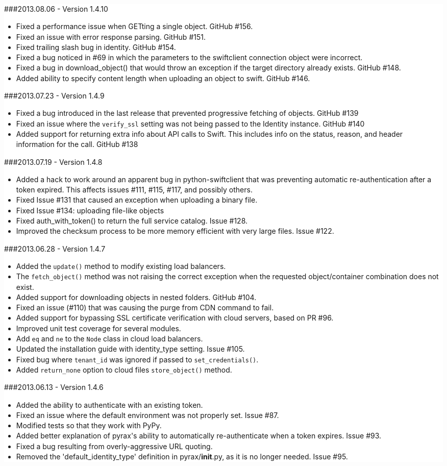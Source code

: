 ###2013.08.06 - Version 1.4.10
- Fixed a performance issue when GETting a single object. GitHub #156.
- Fixed an issue with error response parsing. GitHub #151.
- Fixed trailing slash bug in identity. GitHub #154.
- Fixed a bug noticed in #69 in which the parameters to the swiftclient
  connection object were incorrect.
- Fixed a bug in download_object() that would throw an exception if the target
  directory already exists. GitHub #148.
- Added ability to specify content length when uploading an object to swift.
  GitHub #146.

###2013.07.23 - Version 1.4.9
- Fixed a bug introduced in the last release that prevented progressive
  fetching of objects. GitHub #139
- Fixed an issue where the `verify_ssl` setting was not being passed to the
  Identity instance. GitHub #140
- Added support for returning extra info about API calls to Swift. This
  includes info on the status, reason, and header information for the call.
  GitHub #138

###2013.07.19 - Version 1.4.8
- Added a hack to work around an apparent bug in python-swiftclient that was
    preventing automatic re-authentication after a token expired. This affects
    issues #111, #115, #117, and possibly others.
- Fixed Issue #131 that caused an exception when uploading a binary file.
- Fixed Issue #134: uploading file-like objects
- Fixed auth_with_token() to return the full service catalog. Issue #128.
- Improved the checksum process to be more memory efficient with very large
    files. Issue #122.

###2013.06.28 - Version 1.4.7
- Added the `update()` method to modify existing load balancers.
- The `fetch_object()` method was not raising the correct exception when the
    requested object/container combination does not exist.
- Added support for downloading objects in nested folders. GitHub #104.
- Fixed an issue (#110) that was causing the purge from CDN command to fail.
- Added support for bypassing SSL certificate verification with cloud servers,
    based on PR #96.
- Improved unit test coverage for several modules.
- Add `eq` and `ne` to the `Node` class in cloud load balancers.
- Updated the installation guide with identity_type setting. Issue #105.
- Fixed bug where `tenant_id` was ignored if passed to `set_credentials()`.
- Added `return_none` option to cloud files `store_object()` method.

###2013.06.13 - Version 1.4.6
- Added the ability to authenticate with an existing token.
- Fixed an issue where the default environment was not properly set. Issue #87.
- Modified tests so that they work with PyPy.
- Added better explanation of pyrax's ability to automatically re-authenticate
    when a token expires. Issue #93.
- Fixed a bug resulting from overly-aggressive URL quoting.
- Removed the 'default_identity_type' definition in pyrax/__init__.py, as it
    is no longer needed. Issue #95.
